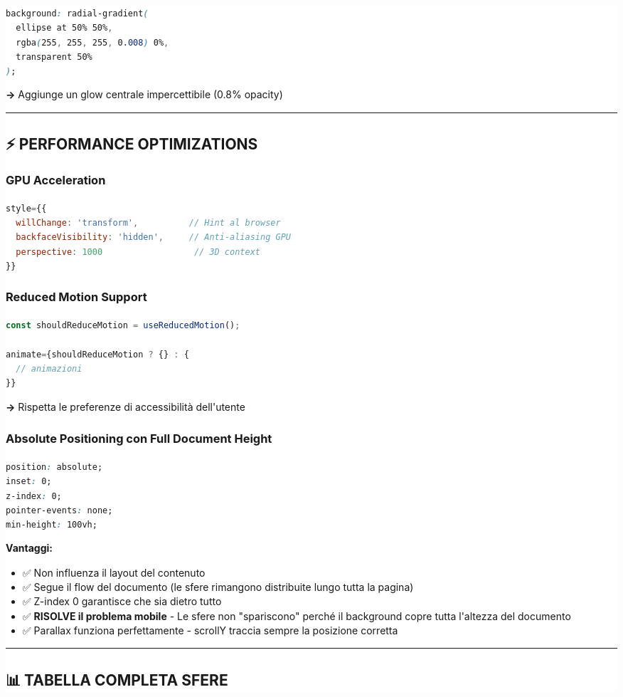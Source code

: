 ```css
background: radial-gradient(
  ellipse at 50% 50%, 
  rgba(255, 255, 255, 0.008) 0%, 
  transparent 50%
);
```

**→** Aggiunge un glow centrale impercettibile (0.8% opacity)

---

## ⚡ **PERFORMANCE OPTIMIZATIONS**

### **GPU Acceleration**
```javascript
style={{
  willChange: 'transform',          // Hint al browser
  backfaceVisibility: 'hidden',     // Anti-aliasing GPU
  perspective: 1000                  // 3D context
}}
```

### **Reduced Motion Support**
```javascript
const shouldReduceMotion = useReducedMotion();

animate={shouldReduceMotion ? {} : {
  // animazioni
}}
```

**→** Rispetta le preferenze di accessibilità dell'utente

### **Absolute Positioning con Full Document Height**
```css
position: absolute;
inset: 0;
z-index: 0;
pointer-events: none;
min-height: 100vh;
```

**Vantaggi:**
- ✅ Non influenza il layout del contenuto
- ✅ Segue il flow del documento (le sfere rimangono distribuite lungo tutta la pagina)
- ✅ Z-index 0 garantisce che sia dietro tutto
- ✅ **RISOLVE il problema mobile** - Le sfere non "spariscono" perché il background copre tutta l'altezza del documento
- ✅ Parallax funziona perfettamente - scrollY traccia sempre la posizione corretta

---

## 📊 **TABELLA COMPLETA SFERE**
